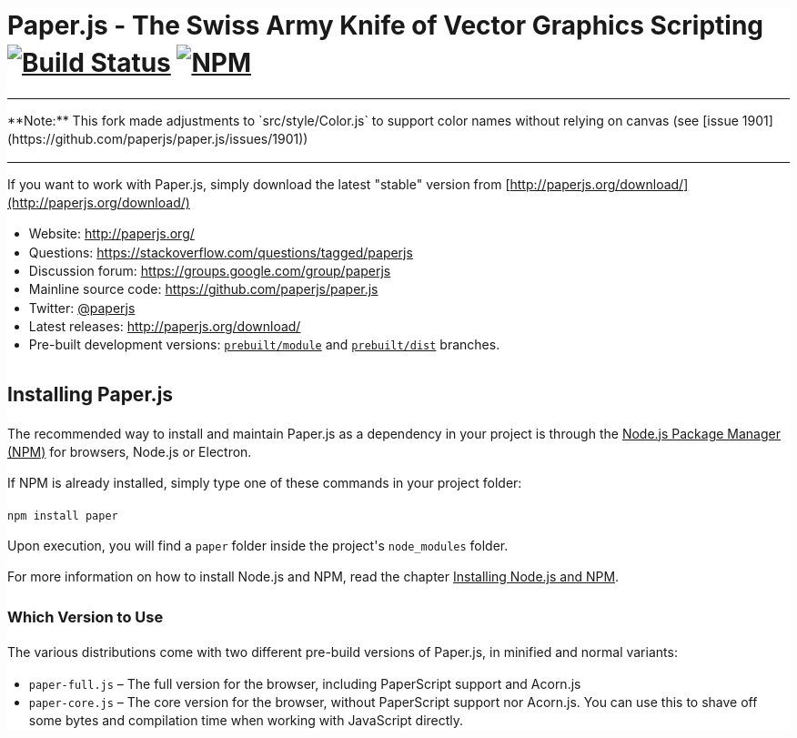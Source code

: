 # Paper.js - The Swiss Army Knife of Vector Graphics Scripting [![Build Status](https://travis-ci.org/paperjs/paper.js.svg?branch=develop)](https://travis-ci.org/paperjs/paper.js) [![NPM](https://img.shields.io/npm/v/paper.svg)](https://www.npmjs.com/package/paper)

<hr>
**Note:** This fork made adjustments to `src/style/Color.js` to support color names without relying on canvas (see [issue 1901](https://github.com/paperjs/paper.js/issues/1901))
<hr>

If you want to work with Paper.js, simply download the latest "stable" version
from [http://paperjs.org/download/](http://paperjs.org/download/)

- Website: <http://paperjs.org/>
- Questions: <https://stackoverflow.com/questions/tagged/paperjs>
- Discussion forum: <https://groups.google.com/group/paperjs>
- Mainline source code: <https://github.com/paperjs/paper.js>
- Twitter: [@paperjs](https://twitter.com/paperjs)
- Latest releases: <http://paperjs.org/download/>
- Pre-built development versions:
  [`prebuilt/module`](https://github.com/paperjs/paper.js/tree/prebuilt/module)
  and [`prebuilt/dist`](https://github.com/paperjs/paper.js/tree/prebuilt/dist)
  branches.

## Installing Paper.js

The recommended way to install and maintain Paper.js as a dependency in your
project is through the [Node.js Package Manager (NPM)](https://www.npmjs.com/)
for browsers, Node.js or Electron.

If NPM is already installed, simply type one of these commands in your project
folder:

```sh
npm install paper
```

Upon execution, you will find a `paper` folder inside the project's
`node_modules` folder.

For more information on how to install Node.js and NPM, read the chapter
[Installing Node.js and NPM](#installing-nodejs-and-npm).

### Which Version to Use

The various distributions come with two different pre-build versions of
Paper.js, in minified and normal variants:

- `paper-full.js` – The full version for the browser, including PaperScript
  support and Acorn.js
- `paper-core.js` – The core version for the browser, without PaperScript
  support nor Acorn.js. You can use this to shave off some bytes and compilation
  time when working with JavaScript directly.
